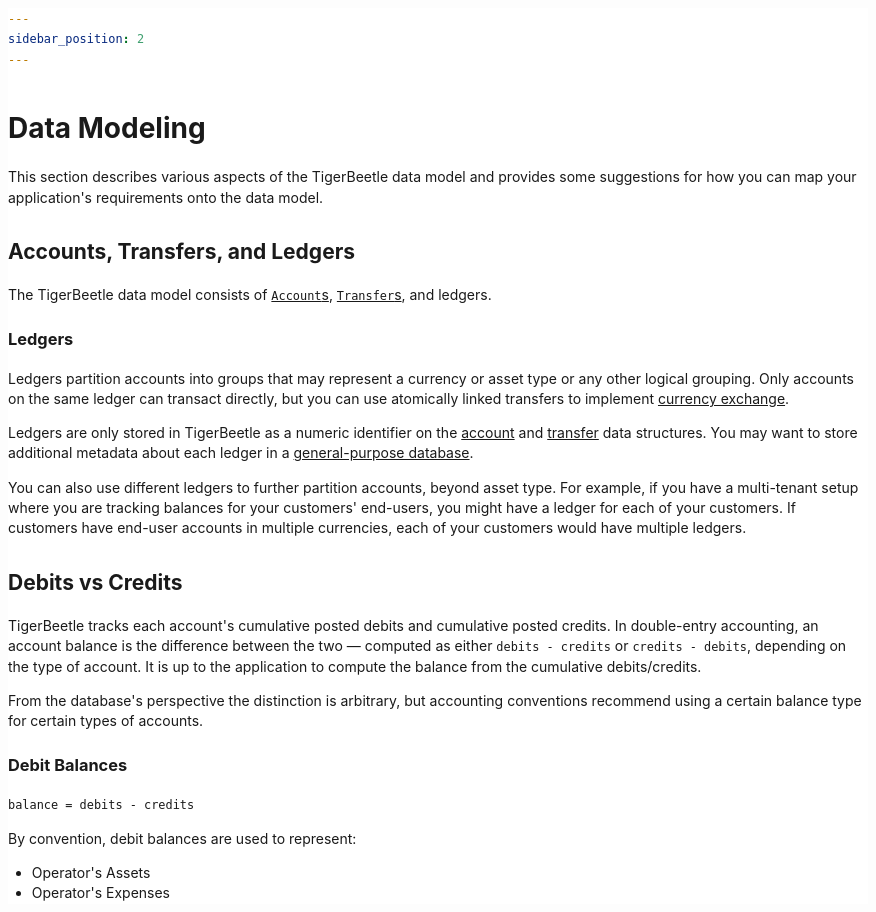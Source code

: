 ```yaml
---
sidebar_position: 2
---
```


# Data Modeling

This section describes various aspects of the TigerBeetle data model and provides some suggestions
for how you can map your application's requirements onto the data model.

## Accounts, Transfers, and Ledgers

The TigerBeetle data model consists of [`Account`s](../reference/accounts.md),
[`Transfer`s](../reference/transfers.md), and ledgers.

### Ledgers

Ledgers partition accounts into groups that may represent a currency or asset type or any other
logical grouping. Only accounts on the same ledger can transact directly, but you can use atomically
linked transfers to implement [currency exchange](./recipes/currency-exchange.md).

Ledgers are only stored in TigerBeetle as a numeric identifier on the
[account](../reference/accounts.md#ledger) and [transfer](../reference/transfers.md) data
structures. You may want to store additional metadata about each ledger in a [general-purpose
database](./README.md#tigerbeetle-in-your-system-architecture).

You can also use different ledgers to further partition accounts, beyond asset type. For example, if
you have a multi-tenant setup where you are tracking balances for your customers' end-users, you
might have a ledger for each of your customers. If customers have end-user accounts in multiple
currencies, each of your customers would have multiple ledgers.

## Debits vs Credits

TigerBeetle tracks each account's cumulative posted debits and cumulative posted credits. In
double-entry accounting, an account balance is the difference between the two — computed as either
`debits - credits` or `credits - debits`, depending on the type of account. It is up to the
application to compute the balance from the cumulative debits/credits.

From the database's perspective the distinction is arbitrary, but accounting conventions recommend
using a certain balance type for certain types of accounts.

### Debit Balances

`balance = debits - credits`

By convention, debit balances are used to represent:

- Operator's Assets
- Operator's Expenses
